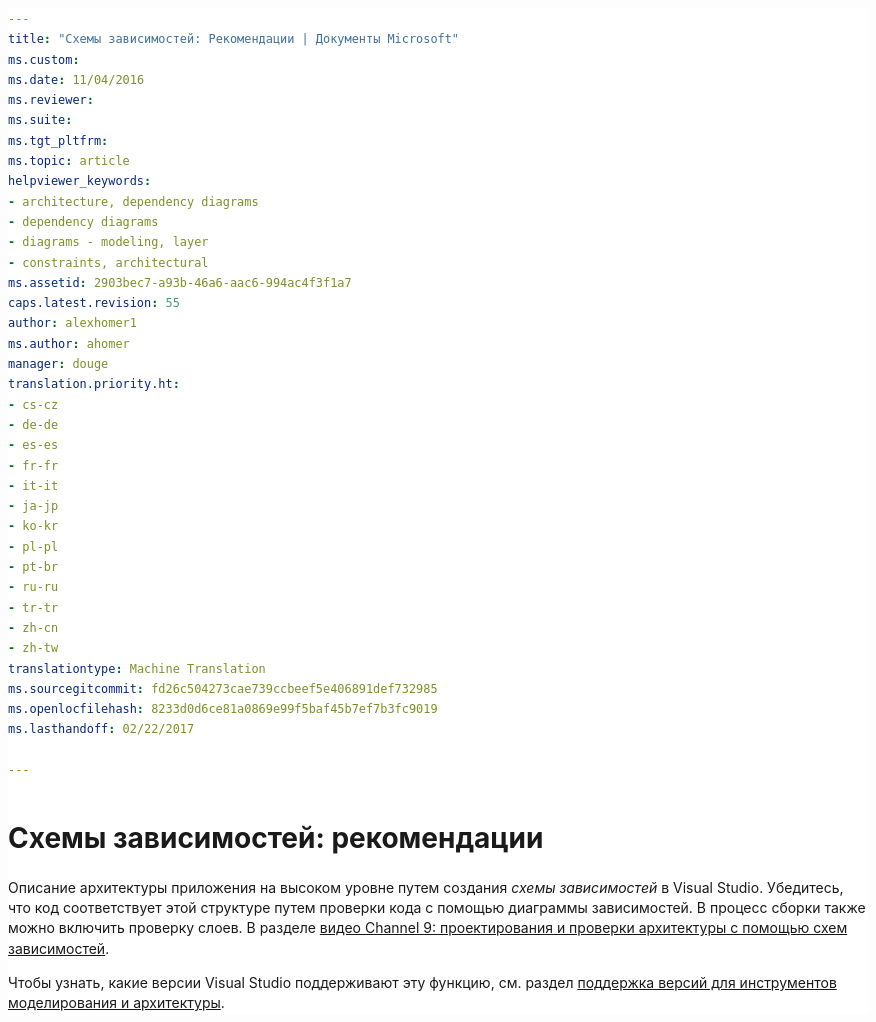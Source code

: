 ```yaml
---
title: "Схемы зависимостей: Рекомендации | Документы Microsoft"
ms.custom: 
ms.date: 11/04/2016
ms.reviewer: 
ms.suite: 
ms.tgt_pltfrm: 
ms.topic: article
helpviewer_keywords:
- architecture, dependency diagrams
- dependency diagrams
- diagrams - modeling, layer
- constraints, architectural
ms.assetid: 2903bec7-a93b-46a6-aac6-994ac4f3f1a7
caps.latest.revision: 55
author: alexhomer1
ms.author: ahomer
manager: douge
translation.priority.ht:
- cs-cz
- de-de
- es-es
- fr-fr
- it-it
- ja-jp
- ko-kr
- pl-pl
- pt-br
- ru-ru
- tr-tr
- zh-cn
- zh-tw
translationtype: Machine Translation
ms.sourcegitcommit: fd26c504273cae739ccbeef5e406891def732985
ms.openlocfilehash: 8233d0d6ce81a0869e99f5baf45b7ef7b3fc9019
ms.lasthandoff: 02/22/2017

---
```

# <a name="dependency-diagrams-guidelines"></a>Схемы зависимостей: рекомендации
Описание архитектуры приложения на высоком уровне путем создания *схемы зависимостей* в Visual Studio. Убедитесь, что код соответствует этой структуре путем проверки кода с помощью диаграммы зависимостей. В процесс сборки также можно включить проверку слоев. В разделе [видео Channel 9: проектирования и проверки архитектуры с помощью схем зависимостей](http://go.microsoft.com/fwlink/?LinkID=252073).  
  
 Чтобы узнать, какие версии Visual Studio поддерживают эту функцию, см. раздел [поддержка версий для инструментов моделирования и архитектуры](../modeling/what-s-new-for-design-in-visual-studio.md#VersionSupport).  
  
